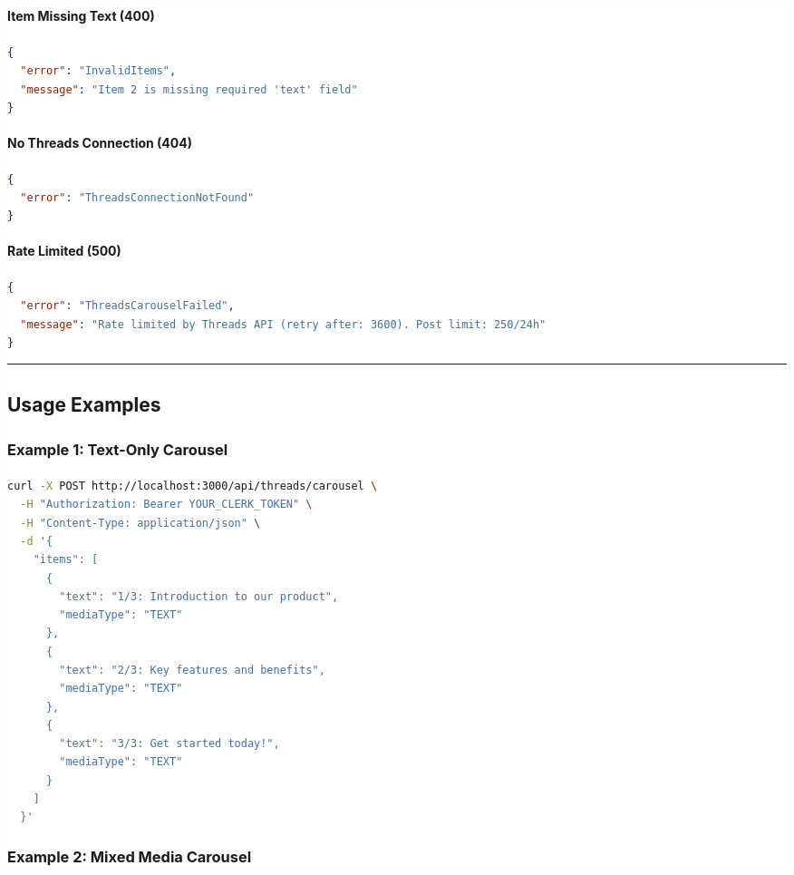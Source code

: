 #### Item Missing Text (400)
```json
{
  "error": "InvalidItems",
  "message": "Item 2 is missing required 'text' field"
}
```

#### No Threads Connection (404)
```json
{
  "error": "ThreadsConnectionNotFound"
}
```

#### Rate Limited (500)
```json
{
  "error": "ThreadsCarouselFailed",
  "message": "Rate limited by Threads API (retry after: 3600). Post limit: 250/24h"
}
```

---

## Usage Examples

### Example 1: Text-Only Carousel

```bash
curl -X POST http://localhost:3000/api/threads/carousel \
  -H "Authorization: Bearer YOUR_CLERK_TOKEN" \
  -H "Content-Type: application/json" \
  -d '{
    "items": [
      {
        "text": "1/3: Introduction to our product",
        "mediaType": "TEXT"
      },
      {
        "text": "2/3: Key features and benefits",
        "mediaType": "TEXT"
      },
      {
        "text": "3/3: Get started today!",
        "mediaType": "TEXT"
      }
    ]
  }'
```

### Example 2: Mixed Media Carousel
